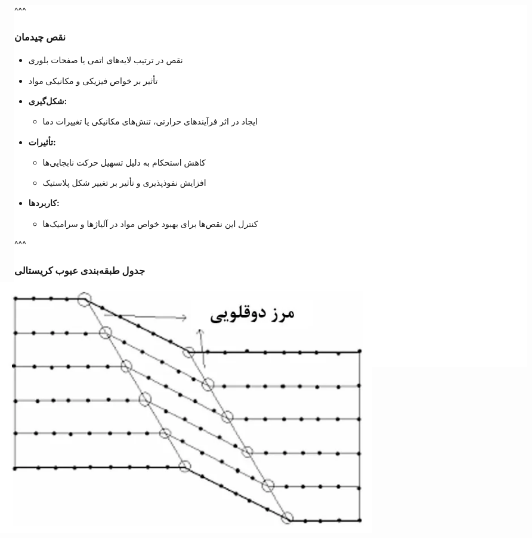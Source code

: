 <img class="image" loading="lazy" alt="Twin Boundary" src="images/Twin-Boundary.webp" style="position: absolute; height: 80%; width: 65%; left: 0px; top: 150px;">

^^^

### نقص چیدمان

- نقص در ترتیب لایه‌های اتمی یا صفحات بلوری

- تأثیر بر خواص فیزیکی و مکانیکی مواد

- **شکل‌گیری:**
  - ایجاد در اثر فرآیندهای حرارتی، تنش‌های مکانیکی یا تغییرات دما

- **تأثیرات:**
  - کاهش استحکام به دلیل تسهیل حرکت نابجایی‌ها

  - افزایش نفوذپذیری و تأثیر بر تغییر شکل پلاستیک

- **کاربردها:**
  - کنترل این نقص‌ها برای بهبود خواص مواد در آلیاژها و سرامیک‌ها

^^^

### جدول طبقه‌بندی عیوب کریستالی

| **نوع عیب**   | **توضیحات** |
| --- | --- |
| عیوب صفر بعدی | نقص نقطه‌ای: جای خالی، اتم بین‌نشین، اتم جانشینی |
| عیوب یک بعدی | نابجایی‌ها: لبه‌ای، پیچشی |
| عیوب دو بعدی | مرزهای دانه‌ای، نقص‌های صفحه‌ای |
| عیوب سه بعدی | فاز دوم، عیوب حجمی |
